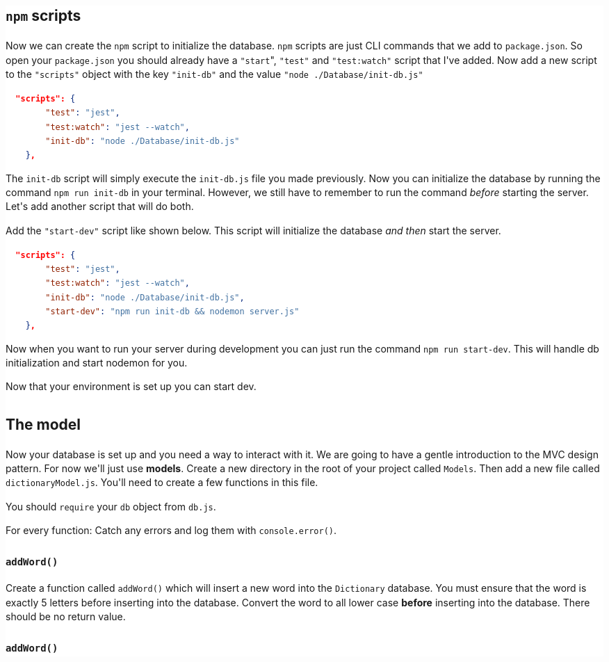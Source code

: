 ## `npm` scripts

Now we can create the `npm` script to initialize the database. `npm` scripts are just CLI commands that we add to `package.json`. So open your `package.json` you should already have a `"start`", `"test"` and `"test:watch"` script that I've added. Now add a new script to the `"scripts"` object with the key `"init-db"` and the value `"node ./Database/init-db.js"` 

```json
  "scripts": {
        "test": "jest",
        "test:watch": "jest --watch",
        "init-db": "node ./Database/init-db.js"
    },
```

The `init-db` script will simply execute the `init-db.js` file you made previously. Now you can initialize the database by running the command `npm run init-db` in your terminal. However, we still have to remember to run the command *before* starting the server. Let's add another script that will do both.

Add the `"start-dev"` script like shown below. This script will initialize the database *and then* start the server. 

```json
  "scripts": {
        "test": "jest",
        "test:watch": "jest --watch",
        "init-db": "node ./Database/init-db.js",
        "start-dev": "npm run init-db && nodemon server.js"
    },
```

Now when you want to run your server during development you can just run the command `npm run start-dev`. This will handle db initialization and start nodemon for you.

Now that your environment is set up you can start dev. 

## The model

Now your database is set up and you need a way to interact with it. We are going to have a gentle introduction to the MVC design pattern. For now we'll just use **models**. Create a new directory in the root of your project called `Models`. Then add a new file called `dictionaryModel.js`. You'll need to create a few functions in this file.

You should `require` your `db` object from `db.js`.

For every function: Catch any errors and log them with `console.error()`.

### `addWord()`

Create a function called `addWord()` which will insert a new word into the `Dictionary` database. You must ensure that the word is exactly 5 letters before inserting into the database. Convert the word to all lower case **before** inserting into the database. There should be no return value.

### `addWord()`
